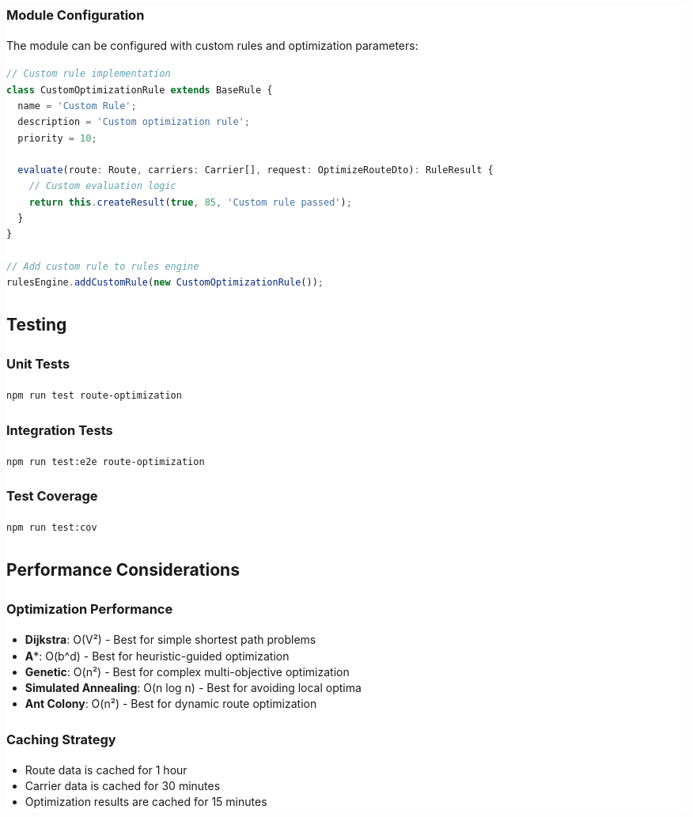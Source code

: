 ### Module Configuration
The module can be configured with custom rules and optimization parameters:

```typescript
// Custom rule implementation
class CustomOptimizationRule extends BaseRule {
  name = 'Custom Rule';
  description = 'Custom optimization rule';
  priority = 10;

  evaluate(route: Route, carriers: Carrier[], request: OptimizeRouteDto): RuleResult {
    // Custom evaluation logic
    return this.createResult(true, 85, 'Custom rule passed');
  }
}

// Add custom rule to rules engine
rulesEngine.addCustomRule(new CustomOptimizationRule());
```

## Testing

### Unit Tests
```bash
npm run test route-optimization
```

### Integration Tests
```bash
npm run test:e2e route-optimization
```

### Test Coverage
```bash
npm run test:cov
```

## Performance Considerations

### Optimization Performance
- **Dijkstra**: O(V²) - Best for simple shortest path problems
- **A***: O(b^d) - Best for heuristic-guided optimization
- **Genetic**: O(n²) - Best for complex multi-objective optimization
- **Simulated Annealing**: O(n log n) - Best for avoiding local optima
- **Ant Colony**: O(n²) - Best for dynamic route optimization

### Caching Strategy
- Route data is cached for 1 hour
- Carrier data is cached for 30 minutes
- Optimization results are cached for 15 minutes
